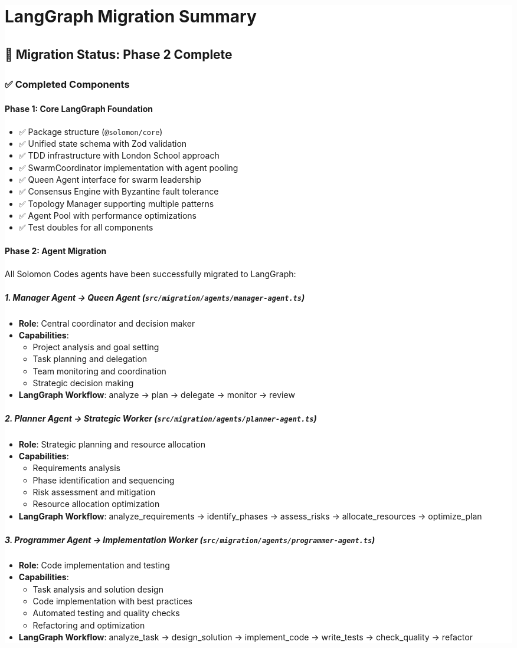 # LangGraph Migration Summary

## 🎯 Migration Status: Phase 2 Complete

### ✅ Completed Components

#### Phase 1: Core LangGraph Foundation
- ✅ Package structure (`@solomon/core`)
- ✅ Unified state schema with Zod validation
- ✅ TDD infrastructure with London School approach
- ✅ SwarmCoordinator implementation with agent pooling
- ✅ Queen Agent interface for swarm leadership
- ✅ Consensus Engine with Byzantine fault tolerance
- ✅ Topology Manager supporting multiple patterns
- ✅ Agent Pool with performance optimizations
- ✅ Test doubles for all components

#### Phase 2: Agent Migration
All Solomon Codes agents have been successfully migrated to LangGraph:

##### 1. **Manager Agent → Queen Agent** (`src/migration/agents/manager-agent.ts`)
- **Role**: Central coordinator and decision maker
- **Capabilities**: 
  - Project analysis and goal setting
  - Task planning and delegation
  - Team monitoring and coordination
  - Strategic decision making
- **LangGraph Workflow**: analyze → plan → delegate → monitor → review

##### 2. **Planner Agent → Strategic Worker** (`src/migration/agents/planner-agent.ts`)
- **Role**: Strategic planning and resource allocation
- **Capabilities**:
  - Requirements analysis
  - Phase identification and sequencing
  - Risk assessment and mitigation
  - Resource allocation optimization
- **LangGraph Workflow**: analyze_requirements → identify_phases → assess_risks → allocate_resources → optimize_plan

##### 3. **Programmer Agent → Implementation Worker** (`src/migration/agents/programmer-agent.ts`)
- **Role**: Code implementation and testing
- **Capabilities**:
  - Task analysis and solution design
  - Code implementation with best practices
  - Automated testing and quality checks
  - Refactoring and optimization
- **LangGraph Workflow**: analyze_task → design_solution → implement_code → write_tests → check_quality → refactor
